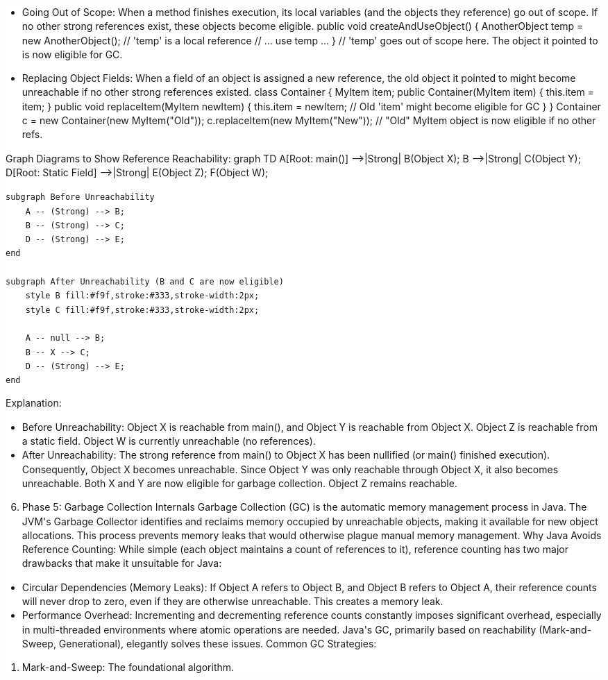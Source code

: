  * Going Out of Scope: When a method finishes execution, its local variables (and the objects they reference) go out of scope. If no other strong references exist, these objects become eligible.
   public void createAndUseObject() {
    AnotherObject temp = new AnotherObject(); // 'temp' is a local reference
    // ... use temp ...
} // 'temp' goes out of scope here. The object it pointed to is now eligible for GC.

 * Replacing Object Fields: When a field of an object is assigned a new reference, the old object it pointed to might become unreachable if no other strong references existed.
   class Container {
    MyItem item;
    public Container(MyItem item) { this.item = item; }
    public void replaceItem(MyItem newItem) {
        this.item = newItem; // Old 'item' might become eligible for GC
    }
}
Container c = new Container(new MyItem("Old"));
c.replaceItem(new MyItem("New")); // "Old" MyItem object is now eligible if no other refs.

Graph Diagrams to Show Reference Reachability:
graph TD
    A[Root: main()] -->|Strong| B(Object X);
    B -->|Strong| C(Object Y);
    D[Root: Static Field] -->|Strong| E(Object Z);
    F(Object W);

    subgraph Before Unreachability
        A -- (Strong) --> B;
        B -- (Strong) --> C;
        D -- (Strong) --> E;
    end

    subgraph After Unreachability (B and C are now eligible)
        style B fill:#f9f,stroke:#333,stroke-width:2px;
        style C fill:#f9f,stroke:#333,stroke-width:2px;

        A -- null --> B;
        B -- X --> C;
        D -- (Strong) --> E;
    end

Explanation:
 * Before Unreachability: Object X is reachable from main(), and Object Y is reachable from Object X. Object Z is reachable from a static field. Object W is currently unreachable (no references).
 * After Unreachability: The strong reference from main() to Object X has been nullified (or main() finished execution). Consequently, Object X becomes unreachable. Since Object Y was only reachable through Object X, it also becomes unreachable. Both X and Y are now eligible for garbage collection. Object Z remains reachable.
6. Phase 5: Garbage Collection Internals
Garbage Collection (GC) is the automatic memory management process in Java. The JVM's Garbage Collector identifies and reclaims memory occupied by unreachable objects, making it available for new object allocations. This process prevents memory leaks that would otherwise plague manual memory management.
Why Java Avoids Reference Counting:
While simple (each object maintains a count of references to it), reference counting has two major drawbacks that make it unsuitable for Java:
 * Circular Dependencies (Memory Leaks): If Object A refers to Object B, and Object B refers to Object A, their reference counts will never drop to zero, even if they are otherwise unreachable. This creates a memory leak.
 * Performance Overhead: Incrementing and decrementing reference counts constantly imposes significant overhead, especially in multi-threaded environments where atomic operations are needed.
Java's GC, primarily based on reachability (Mark-and-Sweep, Generational), elegantly solves these issues.
Common GC Strategies:
1. Mark-and-Sweep:
The foundational algorithm.